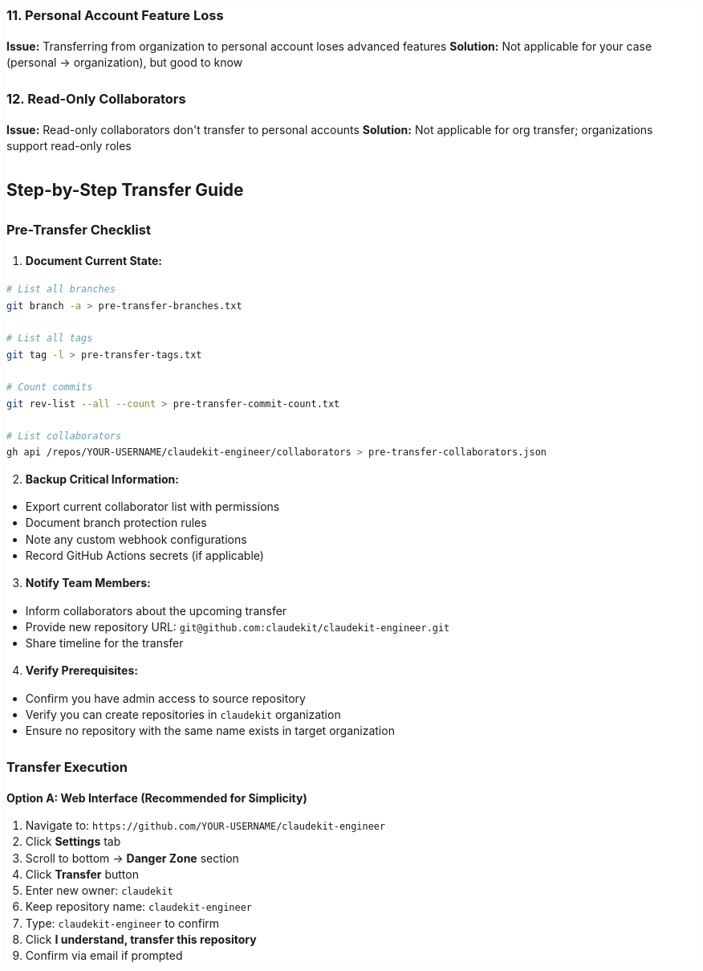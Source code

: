 ### 11. Personal Account Feature Loss
**Issue:** Transferring from organization to personal account loses advanced features
**Solution:** Not applicable for your case (personal → organization), but good to know

### 12. Read-Only Collaborators
**Issue:** Read-only collaborators don't transfer to personal accounts
**Solution:** Not applicable for org transfer; organizations support read-only roles

## Step-by-Step Transfer Guide

### Pre-Transfer Checklist

1. **Document Current State:**
```bash
# List all branches
git branch -a > pre-transfer-branches.txt

# List all tags
git tag -l > pre-transfer-tags.txt

# Count commits
git rev-list --all --count > pre-transfer-commit-count.txt

# List collaborators
gh api /repos/YOUR-USERNAME/claudekit-engineer/collaborators > pre-transfer-collaborators.json
```

2. **Backup Critical Information:**
- Export current collaborator list with permissions
- Document branch protection rules
- Note any custom webhook configurations
- Record GitHub Actions secrets (if applicable)

3. **Notify Team Members:**
- Inform collaborators about the upcoming transfer
- Provide new repository URL: `git@github.com:claudekit/claudekit-engineer.git`
- Share timeline for the transfer

4. **Verify Prerequisites:**
- Confirm you have admin access to source repository
- Verify you can create repositories in `claudekit` organization
- Ensure no repository with the same name exists in target organization

### Transfer Execution

**Option A: Web Interface (Recommended for Simplicity)**

1. Navigate to: `https://github.com/YOUR-USERNAME/claudekit-engineer`
2. Click **Settings** tab
3. Scroll to bottom → **Danger Zone** section
4. Click **Transfer** button
5. Enter new owner: `claudekit`
6. Keep repository name: `claudekit-engineer`
7. Type: `claudekit-engineer` to confirm
8. Click **I understand, transfer this repository**
9. Confirm via email if prompted
